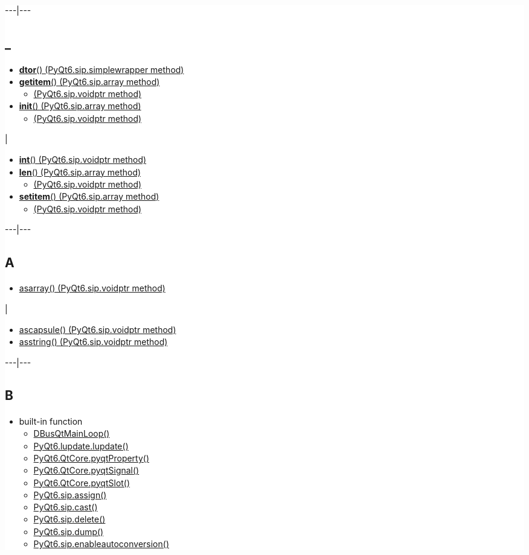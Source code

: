   
---|---  
## _
  * [__dtor__() (PyQt6.sip.simplewrapper method)](https://www.riverbankcomputing.com/static/Docs/PyQt6/api/sip/sip-module.html#PyQt6.sip.simplewrapper.__dtor__)
  * [__getitem__() (PyQt6.sip.array method)](https://www.riverbankcomputing.com/static/Docs/PyQt6/api/sip/sip-module.html#PyQt6.sip.array.__getitem__)
    * [(PyQt6.sip.voidptr method)](https://www.riverbankcomputing.com/static/Docs/PyQt6/api/sip/sip-module.html#PyQt6.sip.voidptr.__getitem__)
  * [__init__() (PyQt6.sip.array method)](https://www.riverbankcomputing.com/static/Docs/PyQt6/api/sip/sip-module.html#PyQt6.sip.array.__init__)
    * [(PyQt6.sip.voidptr method)](https://www.riverbankcomputing.com/static/Docs/PyQt6/api/sip/sip-module.html#PyQt6.sip.voidptr.__init__)

| 
  * [__int__() (PyQt6.sip.voidptr method)](https://www.riverbankcomputing.com/static/Docs/PyQt6/api/sip/sip-module.html#PyQt6.sip.voidptr.__int__)
  * [__len__() (PyQt6.sip.array method)](https://www.riverbankcomputing.com/static/Docs/PyQt6/api/sip/sip-module.html#PyQt6.sip.array.__len__)
    * [(PyQt6.sip.voidptr method)](https://www.riverbankcomputing.com/static/Docs/PyQt6/api/sip/sip-module.html#PyQt6.sip.voidptr.__len__)
  * [__setitem__() (PyQt6.sip.array method)](https://www.riverbankcomputing.com/static/Docs/PyQt6/api/sip/sip-module.html#PyQt6.sip.array.__setitem__)
    * [(PyQt6.sip.voidptr method)](https://www.riverbankcomputing.com/static/Docs/PyQt6/api/sip/sip-module.html#PyQt6.sip.voidptr.__setitem__)

  
---|---  
## A
  * [asarray() (PyQt6.sip.voidptr method)](https://www.riverbankcomputing.com/static/Docs/PyQt6/api/sip/sip-module.html#PyQt6.sip.voidptr.asarray)

| 
  * [ascapsule() (PyQt6.sip.voidptr method)](https://www.riverbankcomputing.com/static/Docs/PyQt6/api/sip/sip-module.html#PyQt6.sip.voidptr.ascapsule)
  * [asstring() (PyQt6.sip.voidptr method)](https://www.riverbankcomputing.com/static/Docs/PyQt6/api/sip/sip-module.html#PyQt6.sip.voidptr.asstring)

  
---|---  
## B
  * built-in function 
    * [DBusQtMainLoop()](https://www.riverbankcomputing.com/static/Docs/PyQt6/dbus.html#DBusQtMainLoop)
    * [PyQt6.lupdate.lupdate()](https://www.riverbankcomputing.com/static/Docs/PyQt6/api/lupdate/lupdate-module.html#PyQt6.lupdate.lupdate)
    * [PyQt6.QtCore.pyqtProperty()](https://www.riverbankcomputing.com/static/Docs/PyQt6/qt_properties.html#PyQt6.QtCore.pyqtProperty)
    * [PyQt6.QtCore.pyqtSignal()](https://www.riverbankcomputing.com/static/Docs/PyQt6/signals_slots.html#PyQt6.QtCore.pyqtSignal)
    * [PyQt6.QtCore.pyqtSlot()](https://www.riverbankcomputing.com/static/Docs/PyQt6/signals_slots.html#PyQt6.QtCore.pyqtSlot)
    * [PyQt6.sip.assign()](https://www.riverbankcomputing.com/static/Docs/PyQt6/api/sip/sip-module.html#PyQt6.sip.assign)
    * [PyQt6.sip.cast()](https://www.riverbankcomputing.com/static/Docs/PyQt6/api/sip/sip-module.html#PyQt6.sip.cast)
    * [PyQt6.sip.delete()](https://www.riverbankcomputing.com/static/Docs/PyQt6/api/sip/sip-module.html#PyQt6.sip.delete)
    * [PyQt6.sip.dump()](https://www.riverbankcomputing.com/static/Docs/PyQt6/api/sip/sip-module.html#PyQt6.sip.dump)
    * [PyQt6.sip.enableautoconversion()](https://www.riverbankcomputing.com/static/Docs/PyQt6/api/sip/sip-module.html#PyQt6.sip.enableautoconversion)